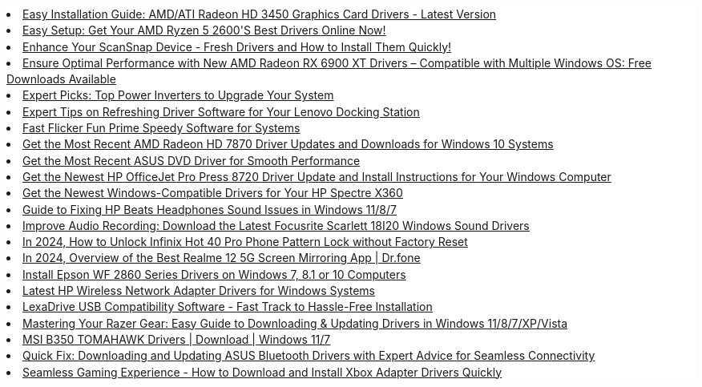 <li><a href="https://driver-download.techidaily.com/easy-installation-guide-amdati-radeon-hd-3450-graphics-card-drivers-latest-version/"><u>Easy Installation Guide: AMD/ATI Radeon HD 3450 Graphics Card Drivers - Latest Version</u></a></li>
<li><a href="https://driver-download.techidaily.com/1722963885341-easy-setup-get-your-amd-ryzen-5-2600s-best-drivers-online-now/"><u>Easy Setup: Get Your AMD Ryzen 5 2600'S Best Drivers Online Now!</u></a></li>
<li><a href="https://driver-download.techidaily.com/enhance-your-scansnap-device-fresh-drivers-and-how-to-install-them-quickly/"><u>Enhance Your ScanSnap Device - Fresh Drivers and How to Install Them Quickly!</u></a></li>
<li><a href="https://driver-download.techidaily.com/ensure-optimal-performance-with-new-amd-radeon-rx-6900-xt-drivers-compatible-with-multiple-windows-os-free-downloads-available/"><u>Ensure Optimal Performance with New AMD Radeon RX 6900 XT Drivers – Compatible with Multiple Windows OS: Free Downloads Available</u></a></li>
<li><a href="https://buynow-tips.techidaily.com/expert-picks-top-power-inverters-to-upgrade-your-system/"><u>Expert Picks: Top Power Inverters to Upgrade Your System</u></a></li>
<li><a href="https://driver-download.techidaily.com/expert-tips-on-refreshing-driver-software-for-your-lenovo-docking-station/"><u>Expert Tips on Refreshing Driver Software for Your Lenovo Docking Station</u></a></li>
<li><a href="https://extra-lessons.techidaily.com/fast-flicker-fun-prime-speedy-software-for-systems/"><u>Fast Flicker Fun  Prime Speedy Software for Systems</u></a></li>
<li><a href="https://driver-download.techidaily.com/get-the-most-recent-amd-radeon-hd-7870-driver-updates-and-downloads-for-windows-10-systems/"><u>Get the Most Recent AMD Radeon HD 7870 Driver Updates and Downloads for Windows 10 Systems</u></a></li>
<li><a href="https://driver-download.techidaily.com/get-the-most-recent-asus-dvd-driver-for-smooth-performance/"><u>Get the Most Recent ASUS DVD Driver for Smooth Performance</u></a></li>
<li><a href="https://driver-download.techidaily.com/get-the-newest-hp-officejet-pro-press-8720-driver-update-and-install-instructions-for-your-windows-computer/"><u>Get the Newest HP OfficeJet Pro Press 8720 Driver Update and Install Instructions for Your Windows Computer</u></a></li>
<li><a href="https://driver-download.techidaily.com/get-the-newest-windows-compatible-drivers-for-your-hp-spectre-x360/"><u>Get the Newest Windows-Compatible Drivers for Your HP Spectre X360</u></a></li>
<li><a href="https://driver-download.techidaily.com/guide-to-fixing-hp-beats-headphones-sound-issues-in-windows-1187/"><u>Guide to Fixing HP Beats Headphones Sound Issues in Windows 11/8/7</u></a></li>
<li><a href="https://driver-download.techidaily.com/improve-audio-recording-download-the-latest-focusrite-scarlett-18i20-windows-sound-drivers/"><u>Improve Audio Recording: Download the Latest Focusrite Scarlett 18I20 Windows Sound Drivers</u></a></li>
<li><a href="https://unlock-android.techidaily.com/in-2024-how-to-unlock-infinix-hot-40-pro-phone-pattern-lock-without-factory-reset-by-drfone-android/"><u>In 2024, How to Unlock Infinix Hot 40 Pro Phone Pattern Lock without Factory Reset</u></a></li>
<li><a href="https://screen-mirror.techidaily.com/in-2024-overview-of-the-best-realme-12-5g-screen-mirroring-app-drfone-by-drfone-android/"><u>In 2024, Overview of the Best Realme 12 5G Screen Mirroring App | Dr.fone</u></a></li>
<li><a href="https://driver-download.techidaily.com/install-epson-wf-2860-series-drivers-on-windows-7-81-or-10-computers/"><u>Install Epson WF 2860 Series Drivers on Windows 7, 8.1 or 10 Computers</u></a></li>
<li><a href="https://driver-download.techidaily.com/latest-hp-wireless-network-adapter-drivers-for-windows-systems/"><u>Latest HP Wireless Network Adapter Drivers for Windows Systems</u></a></li>
<li><a href="https://driver-download.techidaily.com/lexadrive-usb-compatibility-software-fast-track-to-hassle-free-installation/"><u>LexaDrive USB Compatibility Software - Fast Track to Hassle-Free Installation</u></a></li>
<li><a href="https://driver-download.techidaily.com/mastering-your-razer-gear-easy-guide-to-downloading-and-updating-drivers-in-windows-1187xpvista/"><u>Mastering Your Razer Gear: Easy Guide to Downloading & Updating Drivers in Windows 11/8/7/XP/Vista</u></a></li>
<li><a href="https://driver-download.techidaily.com/msi-b350-tomahawk-drivers-download-windows-117/"><u>MSI B350 TOMAHAWK Drivers | Download | Windows 11/7</u></a></li>
<li><a href="https://driver-download.techidaily.com/quick-fix-downloading-and-updating-asus-bluetooth-drivers-with-expert-advice-for-seamless-connectivity/"><u>Quick Fix: Downloading and Updating ASUS Bluetooth Drivers with Expert Advice for Seamless Connectivity</u></a></li>
<li><a href="https://driver-download.techidaily.com/seamless-gaming-experience-how-to-download-and-install-xbox-adapter-drivers-quickly/"><u>Seamless Gaming Experience - How to Download and Install Xbox Adapter Drivers Quickly</u></a></li>